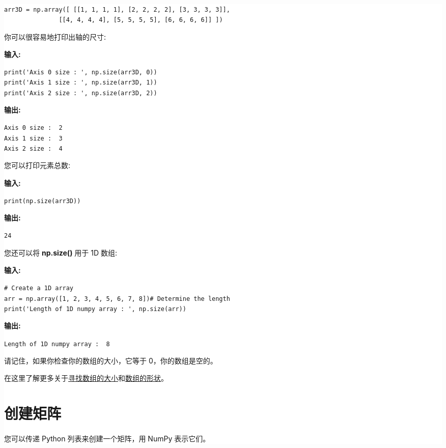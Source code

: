 ```
arr3D = np.array([ [[1, 1, 1, 1], [2, 2, 2, 2], [3, 3, 3, 3]],
               [[4, 4, 4, 4], [5, 5, 5, 5], [6, 6, 6, 6]] ])
```

你可以很容易地打印出轴的尺寸:

**输入:**

```
print('Axis 0 size : ', np.size(arr3D, 0))
print('Axis 1 size : ', np.size(arr3D, 1))
print('Axis 2 size : ', np.size(arr3D, 2))
```

**输出:**

```
Axis 0 size :  2
Axis 1 size :  3
Axis 2 size :  4
```

您可以打印元素总数:

**输入:**

```
print(np.size(arr3D))
```

**输出:**

```
24
```

您还可以将 **np.size()** 用于 1D 数组:

**输入:**

```
# Create a 1D array
arr = np.array([1, 2, 3, 4, 5, 6, 7, 8])# Determine the length
print('Length of 1D numpy array : ', np.size(arr))
```

**输出:**

```
Length of 1D numpy array :  8
```

请记住，如果你检查你的数组的大小，它等于 0，你的数组是空的。

在这里了解更多关于[寻找数组的大小](https://docs.scipy.org/doc/numpy/reference/generated/numpy.ndarray.size.html)和[数组的形状](https://docs.scipy.org/doc/numpy/reference/generated/numpy.ndarray.shape.html)。

# 创建矩阵

您可以传递 Python 列表来创建一个矩阵，用 NumPy 表示它们。
